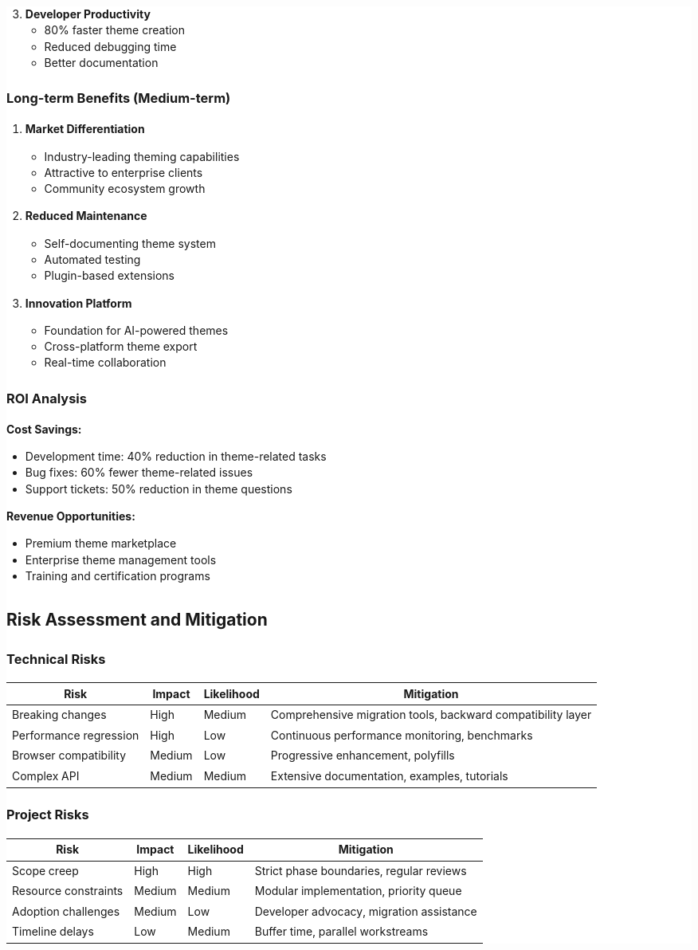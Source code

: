 3. **Developer Productivity**
   - 80% faster theme creation
   - Reduced debugging time
   - Better documentation

### Long-term Benefits (Medium-term)

1. **Market Differentiation**
   - Industry-leading theming capabilities
   - Attractive to enterprise clients
   - Community ecosystem growth

2. **Reduced Maintenance**
   - Self-documenting theme system
   - Automated testing
   - Plugin-based extensions

3. **Innovation Platform**
   - Foundation for AI-powered themes
   - Cross-platform theme export
   - Real-time collaboration

### ROI Analysis

**Cost Savings:**
- Development time: 40% reduction in theme-related tasks
- Bug fixes: 60% fewer theme-related issues
- Support tickets: 50% reduction in theme questions

**Revenue Opportunities:**
- Premium theme marketplace
- Enterprise theme management tools
- Training and certification programs

## Risk Assessment and Mitigation

### Technical Risks

| Risk | Impact | Likelihood | Mitigation |
|------|--------|------------|------------|
| Breaking changes | High | Medium | Comprehensive migration tools, backward compatibility layer |
| Performance regression | High | Low | Continuous performance monitoring, benchmarks |
| Browser compatibility | Medium | Low | Progressive enhancement, polyfills |
| Complex API | Medium | Medium | Extensive documentation, examples, tutorials |

### Project Risks

| Risk | Impact | Likelihood | Mitigation |
|------|--------|------------|------------|
| Scope creep | High | High | Strict phase boundaries, regular reviews |
| Resource constraints | Medium | Medium | Modular implementation, priority queue |
| Adoption challenges | Medium | Low | Developer advocacy, migration assistance |
| Timeline delays | Low | Medium | Buffer time, parallel workstreams |
